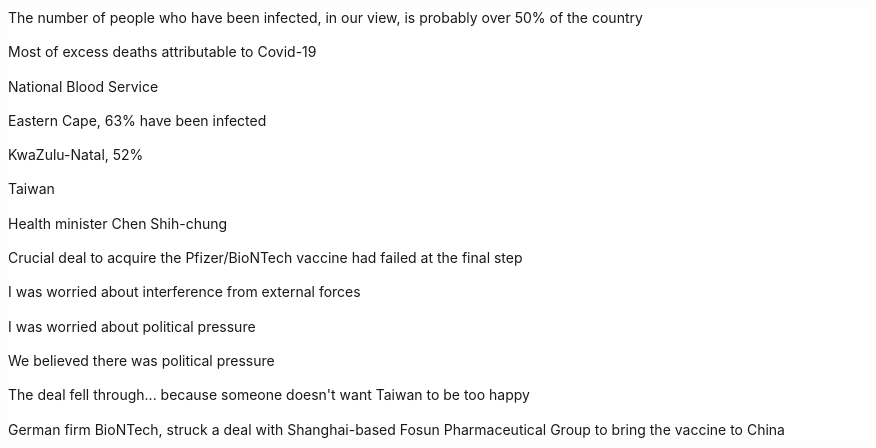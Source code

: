 The number of people who have been infected, in our view, is probably over 50% of the country

Most of excess deaths attributable to Covid-19

National Blood Service

Eastern Cape, 63% have been infected

KwaZulu-Natal, 52%


Taiwan

Health minister Chen Shih-chung

Crucial deal to acquire the Pfizer/BioNTech vaccine had failed at the final step

I was worried about interference from external forces

I was worried about political pressure

We believed there was political pressure

The deal fell through... because someone doesn't want Taiwan to be too happy

German firm BioNTech, struck a deal with Shanghai-based Fosun Pharmaceutical Group to bring the vaccine to China

